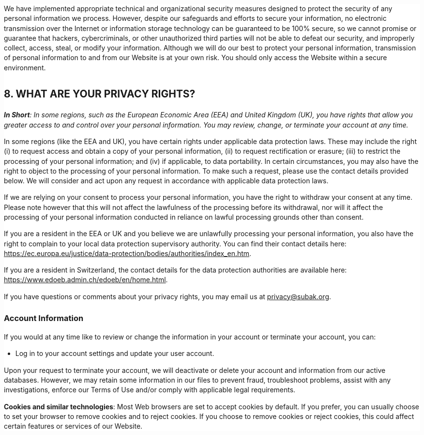 We have implemented appropriate technical and organizational security measures designed to protect the security of any personal information we process. However, despite our safeguards and efforts to secure your information, no electronic transmission over the Internet or information storage technology can be guaranteed to be 100% secure, so we cannot promise or guarantee that hackers, cybercriminals, or other unauthorized third parties will not be able to defeat our security, and improperly collect, access, steal, or modify your information. Although we will do our best to protect your personal information, transmission of personal information to and from our Website is at your own risk. You should only access the Website within a secure environment.

## 8. WHAT ARE YOUR PRIVACY RIGHTS?

_**In Short**: In some regions, such as the European Economic Area (EEA) and United Kingdom (UK), you have rights that allow you greater access to and control over your personal information. You may review, change, or terminate your account at any time._

In some regions (like the EEA and UK), you have certain rights under applicable data protection laws. These may include the right (i) to request access and obtain a copy of your personal information, (ii) to request rectification or erasure; (iii) to restrict the processing of your personal information; and (iv) if applicable, to data portability. In certain circumstances, you may also have the right to object to the processing of your personal information. To make such a request, please use the 
contact details provided below. We will consider and act upon any request in accordance with applicable data protection laws.

If we are relying on your consent to process your personal information, you have the right to withdraw your consent at any time. Please note however that this will not affect the lawfulness of the processing before its withdrawal, nor will it affect the processing of your personal information conducted in reliance on lawful processing grounds other than consent.
 
If you are a resident in the EEA or UK and you believe we are unlawfully processing your personal information, you also have the right to complain to your local data protection supervisory authority. You can find their contact details here: 
https://ec.europa.eu/justice/data-protection/bodies/authorities/index_en.htm.

If you are a resident in Switzerland, the contact details for the data protection authorities are available here: https://www.edoeb.admin.ch/edoeb/en/home.html.

If you have questions or comments about your privacy rights, you may email us at 
privacy@subak.org.

### Account Information

If you would at any time like to review or change the information in your account or terminate your account, you can:
- Log in to your account settings and update your user account.

Upon your request to terminate your account, we will deactivate or delete your account and information from our active databases. However, we may retain some information in our files to prevent fraud, troubleshoot problems, assist with any investigations, enforce our Terms of Use and/or comply with applicable legal requirements.

**Cookies and similar technologies**: Most Web browsers are set to accept cookies by default. If you prefer, you can usually choose to set your browser to remove cookies and to reject cookies. If you choose to remove cookies or reject cookies, this could affect certain features or services of our Website. 
